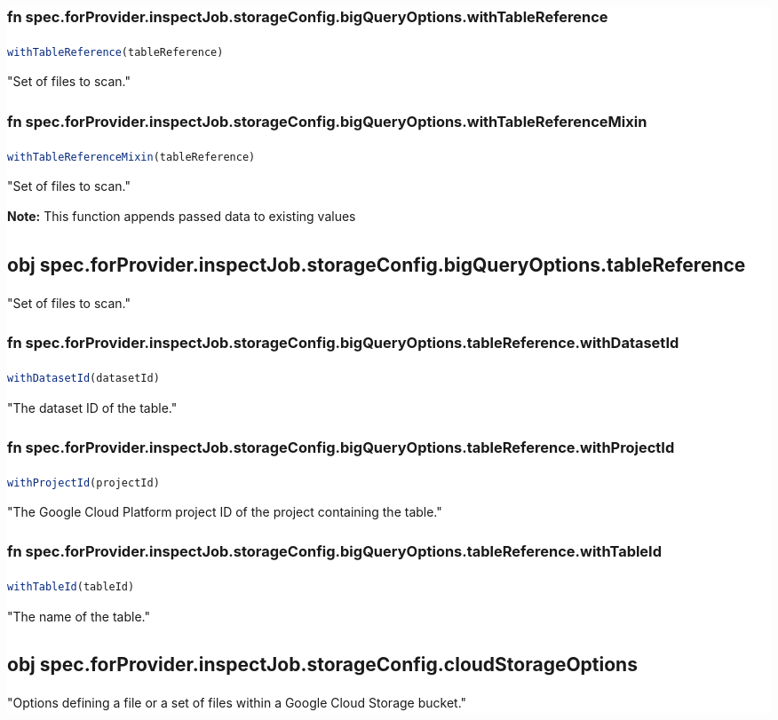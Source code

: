 ### fn spec.forProvider.inspectJob.storageConfig.bigQueryOptions.withTableReference

```ts
withTableReference(tableReference)
```

"Set of files to scan."

### fn spec.forProvider.inspectJob.storageConfig.bigQueryOptions.withTableReferenceMixin

```ts
withTableReferenceMixin(tableReference)
```

"Set of files to scan."

**Note:** This function appends passed data to existing values

## obj spec.forProvider.inspectJob.storageConfig.bigQueryOptions.tableReference

"Set of files to scan."

### fn spec.forProvider.inspectJob.storageConfig.bigQueryOptions.tableReference.withDatasetId

```ts
withDatasetId(datasetId)
```

"The dataset ID of the table."

### fn spec.forProvider.inspectJob.storageConfig.bigQueryOptions.tableReference.withProjectId

```ts
withProjectId(projectId)
```

"The Google Cloud Platform project ID of the project containing the table."

### fn spec.forProvider.inspectJob.storageConfig.bigQueryOptions.tableReference.withTableId

```ts
withTableId(tableId)
```

"The name of the table."

## obj spec.forProvider.inspectJob.storageConfig.cloudStorageOptions

"Options defining a file or a set of files within a Google Cloud Storage bucket."
